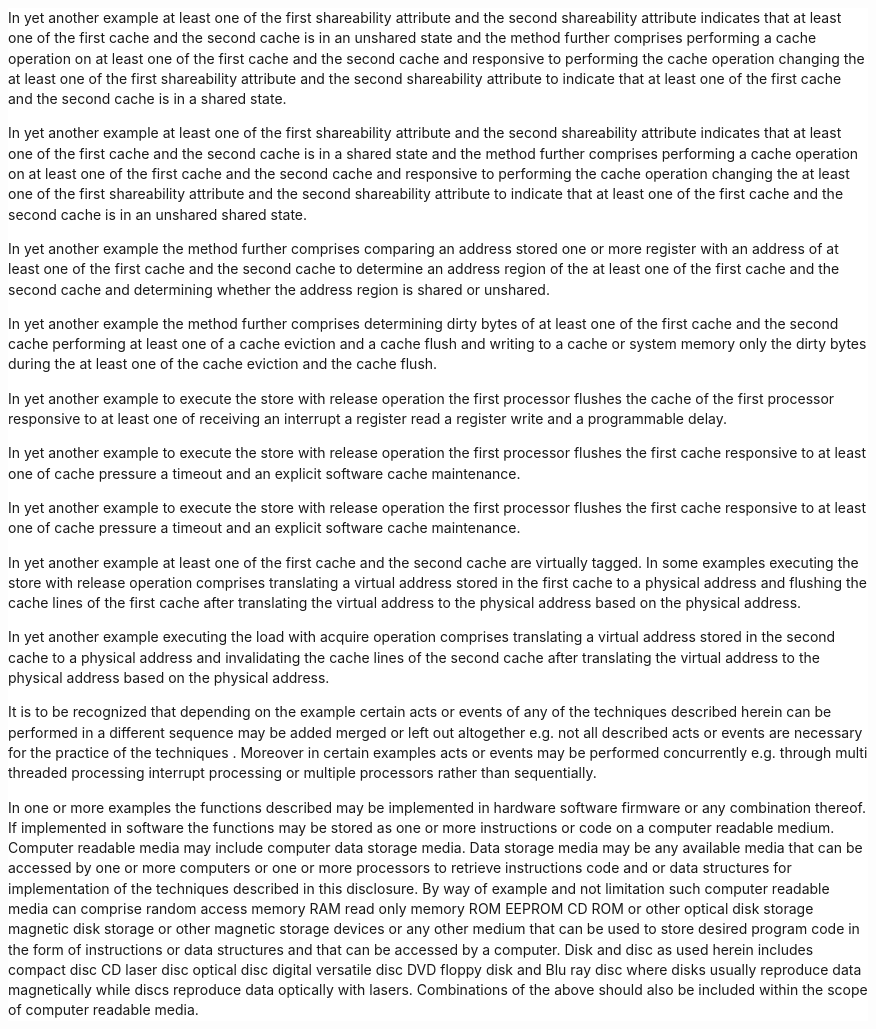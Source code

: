 In yet another example at least one of the first shareability attribute and the second shareability attribute indicates that at least one of the first cache and the second cache is in an unshared state and the method further comprises performing a cache operation on at least one of the first cache and the second cache and responsive to performing the cache operation changing the at least one of the first shareability attribute and the second shareability attribute to indicate that at least one of the first cache and the second cache is in a shared state.

In yet another example at least one of the first shareability attribute and the second shareability attribute indicates that at least one of the first cache and the second cache is in a shared state and the method further comprises performing a cache operation on at least one of the first cache and the second cache and responsive to performing the cache operation changing the at least one of the first shareability attribute and the second shareability attribute to indicate that at least one of the first cache and the second cache is in an unshared shared state.

In yet another example the method further comprises comparing an address stored one or more register with an address of at least one of the first cache and the second cache to determine an address region of the at least one of the first cache and the second cache and determining whether the address region is shared or unshared.

In yet another example the method further comprises determining dirty bytes of at least one of the first cache and the second cache performing at least one of a cache eviction and a cache flush and writing to a cache or system memory only the dirty bytes during the at least one of the cache eviction and the cache flush.

In yet another example to execute the store with release operation the first processor flushes the cache of the first processor responsive to at least one of receiving an interrupt a register read a register write and a programmable delay.

In yet another example to execute the store with release operation the first processor flushes the first cache responsive to at least one of cache pressure a timeout and an explicit software cache maintenance.

In yet another example to execute the store with release operation the first processor flushes the first cache responsive to at least one of cache pressure a timeout and an explicit software cache maintenance.

In yet another example at least one of the first cache and the second cache are virtually tagged. In some examples executing the store with release operation comprises translating a virtual address stored in the first cache to a physical address and flushing the cache lines of the first cache after translating the virtual address to the physical address based on the physical address.

In yet another example executing the load with acquire operation comprises translating a virtual address stored in the second cache to a physical address and invalidating the cache lines of the second cache after translating the virtual address to the physical address based on the physical address.

It is to be recognized that depending on the example certain acts or events of any of the techniques described herein can be performed in a different sequence may be added merged or left out altogether e.g. not all described acts or events are necessary for the practice of the techniques . Moreover in certain examples acts or events may be performed concurrently e.g. through multi threaded processing interrupt processing or multiple processors rather than sequentially.

In one or more examples the functions described may be implemented in hardware software firmware or any combination thereof. If implemented in software the functions may be stored as one or more instructions or code on a computer readable medium. Computer readable media may include computer data storage media. Data storage media may be any available media that can be accessed by one or more computers or one or more processors to retrieve instructions code and or data structures for implementation of the techniques described in this disclosure. By way of example and not limitation such computer readable media can comprise random access memory RAM read only memory ROM EEPROM CD ROM or other optical disk storage magnetic disk storage or other magnetic storage devices or any other medium that can be used to store desired program code in the form of instructions or data structures and that can be accessed by a computer. Disk and disc as used herein includes compact disc CD laser disc optical disc digital versatile disc DVD floppy disk and Blu ray disc where disks usually reproduce data magnetically while discs reproduce data optically with lasers. Combinations of the above should also be included within the scope of computer readable media.
